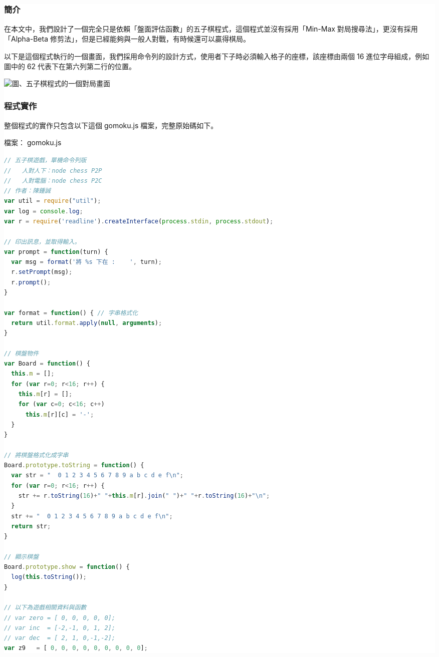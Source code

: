 ### 簡介

在本文中，我們設計了一個完全只是依賴「盤面評估函數」的五子棋程式，這個程式並沒有採用「Min-Max 對局搜尋法」，更沒有採用「Alpha-Beta 修剪法」，但是已經能夠與一般人對戰，有時候還可以贏得棋局。

以下是這個程式執行的一個畫面，我們採用命令列的設計方式，使用者下子時必須輸入格子的座標，該座標由兩個 16 進位字母組成，例如圖中的 62 代表下在第六列第二行的位置。

![圖、五子棋程式的一個對局畫面](https://cccbook.github.io/algjs/docs/img/chess.jpg)

### 程式實作

整個程式的實作只包含以下這個 gomoku.js 檔案，完整原始碼如下。

檔案： gomoku.js

```javascript
// 五子棋遊戲，單機命令列版
//   人對人下：node chess P2P
//   人對電腦：node chess P2C
// 作者：陳鍾誠
var util = require("util");
var log = console.log;
var r = require('readline').createInterface(process.stdin, process.stdout);

// 印出訊息，並取得輸入。
var prompt = function(turn) {
  var msg = format('將 %s 下在 :    ', turn);
  r.setPrompt(msg);
  r.prompt();
}

var format = function() { // 字串格式化 
  return util.format.apply(null, arguments);
}

// 棋盤物件
var Board = function() {
  this.m = [];
  for (var r=0; r<16; r++) {
    this.m[r] = [];
    for (var c=0; c<16; c++)
      this.m[r][c] = '-';
  }
}

// 將棋盤格式化成字串
Board.prototype.toString = function() {
  var str = "  0 1 2 3 4 5 6 7 8 9 a b c d e f\n";
  for (var r=0; r<16; r++) {
    str += r.toString(16)+" "+this.m[r].join(" ")+" "+r.toString(16)+"\n";
  }
  str += "  0 1 2 3 4 5 6 7 8 9 a b c d e f\n";
  return str;
}

// 顯示棋盤
Board.prototype.show = function() {
  log(this.toString());
}

// 以下為遊戲相關資料與函數
// var zero = [ 0, 0, 0, 0, 0];
// var inc  = [-2,-1, 0, 1, 2];
// var dec  = [ 2, 1, 0,-1,-2];
var z9   = [ 0, 0, 0, 0, 0, 0, 0, 0, 0];
```